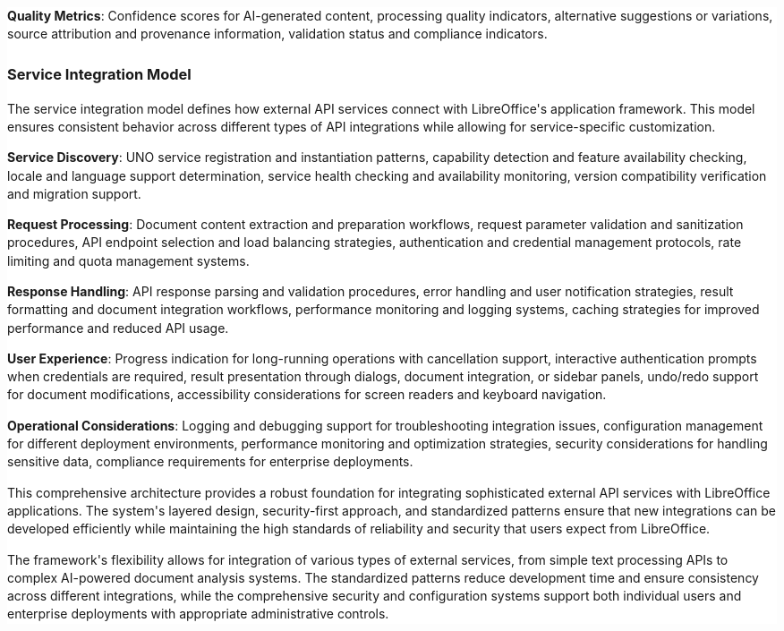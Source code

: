 **Quality Metrics**: Confidence scores for AI-generated content, processing quality indicators, alternative suggestions or variations, source attribution and provenance information, validation status and compliance indicators.

### Service Integration Model

The service integration model defines how external API services connect with LibreOffice's application framework. This model ensures consistent behavior across different types of API integrations while allowing for service-specific customization.

**Service Discovery**: UNO service registration and instantiation patterns, capability detection and feature availability checking, locale and language support determination, service health checking and availability monitoring, version compatibility verification and migration support.

**Request Processing**: Document content extraction and preparation workflows, request parameter validation and sanitization procedures, API endpoint selection and load balancing strategies, authentication and credential management protocols, rate limiting and quota management systems.

**Response Handling**: API response parsing and validation procedures, error handling and user notification strategies, result formatting and document integration workflows, performance monitoring and logging systems, caching strategies for improved performance and reduced API usage.

**User Experience**: Progress indication for long-running operations with cancellation support, interactive authentication prompts when credentials are required, result presentation through dialogs, document integration, or sidebar panels, undo/redo support for document modifications, accessibility considerations for screen readers and keyboard navigation.

**Operational Considerations**: Logging and debugging support for troubleshooting integration issues, configuration management for different deployment environments, performance monitoring and optimization strategies, security considerations for handling sensitive data, compliance requirements for enterprise deployments.

This comprehensive architecture provides a robust foundation for integrating sophisticated external API services with LibreOffice applications. The system's layered design, security-first approach, and standardized patterns ensure that new integrations can be developed efficiently while maintaining the high standards of reliability and security that users expect from LibreOffice.

The framework's flexibility allows for integration of various types of external services, from simple text processing APIs to complex AI-powered document analysis systems. The standardized patterns reduce development time and ensure consistency across different integrations, while the comprehensive security and configuration systems support both individual users and enterprise deployments with appropriate administrative controls.